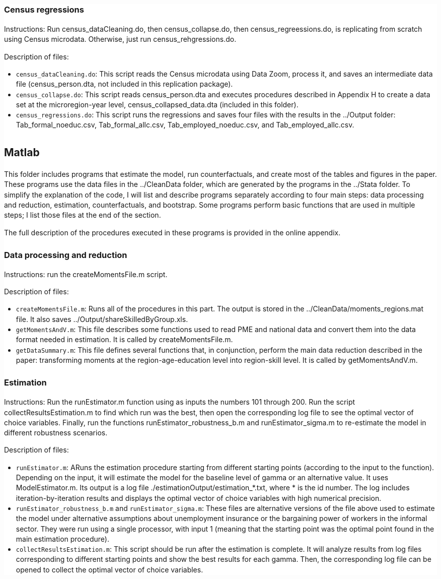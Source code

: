 ### Census regressions
Instructions: Run census_dataCleaning.do, then census_collapse.do, then census_regreessions.do, is replicating from scratch using Census microdata. Otherwise, just run census_rehgressions.do.<br/>

Description of files:

- `census_dataCleaning.do`: This script reads the Census microdata using Data Zoom, process it, and saves an intermediate data file (census_person.dta, not included in this replication package).
- `census_collapse.do`: This script reads census_person.dta and executes procedures described in Appendix H to create a data set at the microregion-year level, census_collapsed_data.dta (included in this folder).
- `census_regressions.do`: This script runs the regressions and saves four files with the results in the ../Output folder: Tab_formal_noeduc.csv, Tab_formal_allc.csv, Tab_employed_noeduc.csv, and Tab_employed_allc.csv.

## Matlab
This folder includes programs that estimate the model, run counterfactuals, and create most of the tables and figures in the paper.
These programs use the data files in the ../CleanData folder, which are generated by the programs in the ../Stata folder.
To simplify the explanation of the code, I will list and describe programs separately according to four main steps: data processing and reduction, estimation, counterfactuals, and bootstrap. Some programs perform basic functions that are used in multiple steps; I list those files at the end of the section.

The full description of the procedures executed in these programs is provided in the online appendix.
### Data processing and reduction
Instructions: run the createMomentsFile.m script.<br/>

Description of files:
- `createMomentsFile.m`: Runs all of the procedures in this part. The output is stored in the ../CleanData/moments_regions.mat file. It also saves ../Output/shareSkilledByGroup.xls.
- `getMomentsAndV.m`: This file describes some functions used to read PME and national data and convert them into the data format needed in estimation. It is called by createMomentsFile.m.
- `getDataSummary.m`: This file defines several functions that, in conjunction, perform the main data reduction described in the paper: transforming moments at the region-age-education level into region-skill level. It is called by getMomentsAndV.m.

### Estimation
Instructions: Run the runEstimator.m function using as inputs the numbers 101 through 200. Run the script collectResultsEstimation.m to find which run was the best, then open the corresponding log file to see the optimal vector of choice variables. Finally, run the functions runEstimator_robustness_b.m  and runEstimator_sigma.m to re-estimate the model in different robustness scenarios.<br/>

Description of files:

- `runEstimator.m`: ARuns the estimation procedure starting from different starting points (according to the input to the function). Depending on the input, it will estimate the model for the baseline level of gamma or an alternative value. It uses ModelEstimator.m. Its output is a log file ./estimationOutput/estimation_*.txt, where * is the id number. The log includes iteration-by-iteration results and displays the optimal vector of choice variables with high numerical precision.
- `runEstimator_robustness_b.m` and `runEstimator_sigma.m`: These files are alternative versions of the file above used to estimate the model under alternative assumptions about unemployment insurance or the bargaining power of workers in the informal sector. They were run using a single processor, with input 1 (meaning that the starting point was the optimal point found in the main estimation procedure).
- `collectResultsEstimation.m`: This script should be run after the estimation is complete. It will analyze results from log files corresponding to different starting points and show the best results for each gamma. Then, the corresponding log file can be opened to collect the optimal vector of choice variables.
